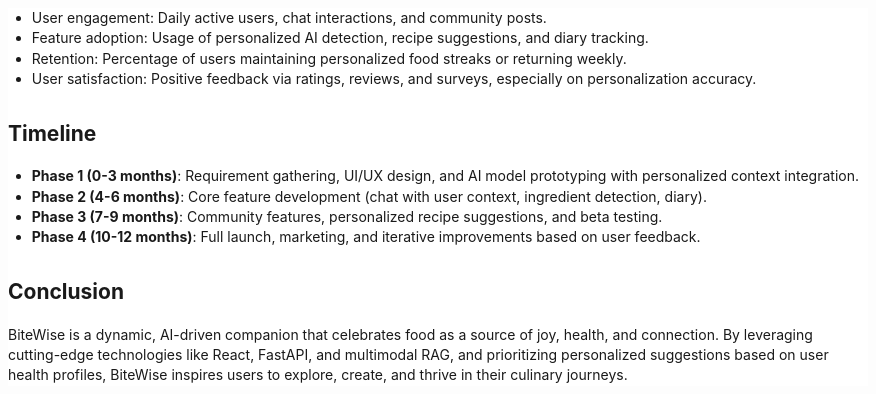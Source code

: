 - User engagement: Daily active users, chat interactions, and community posts.
- Feature adoption: Usage of personalized AI detection, recipe suggestions, and diary tracking.
- Retention: Percentage of users maintaining personalized food streaks or returning weekly.
- User satisfaction: Positive feedback via ratings, reviews, and surveys, especially on personalization accuracy.

## Timeline

- **Phase 1 (0-3 months)**: Requirement gathering, UI/UX design, and AI model prototyping with personalized context integration.
- **Phase 2 (4-6 months)**: Core feature development (chat with user context, ingredient detection, diary).
- **Phase 3 (7-9 months)**: Community features, personalized recipe suggestions, and beta testing.
- **Phase 4 (10-12 months)**: Full launch, marketing, and iterative improvements based on user feedback.

## Conclusion

BiteWise is a dynamic, AI-driven companion that celebrates food as a source of joy, health, and connection. By leveraging cutting-edge technologies like React, FastAPI, and multimodal RAG, and prioritizing personalized suggestions based on user health profiles, BiteWise inspires users to explore, create, and thrive in their culinary journeys.
